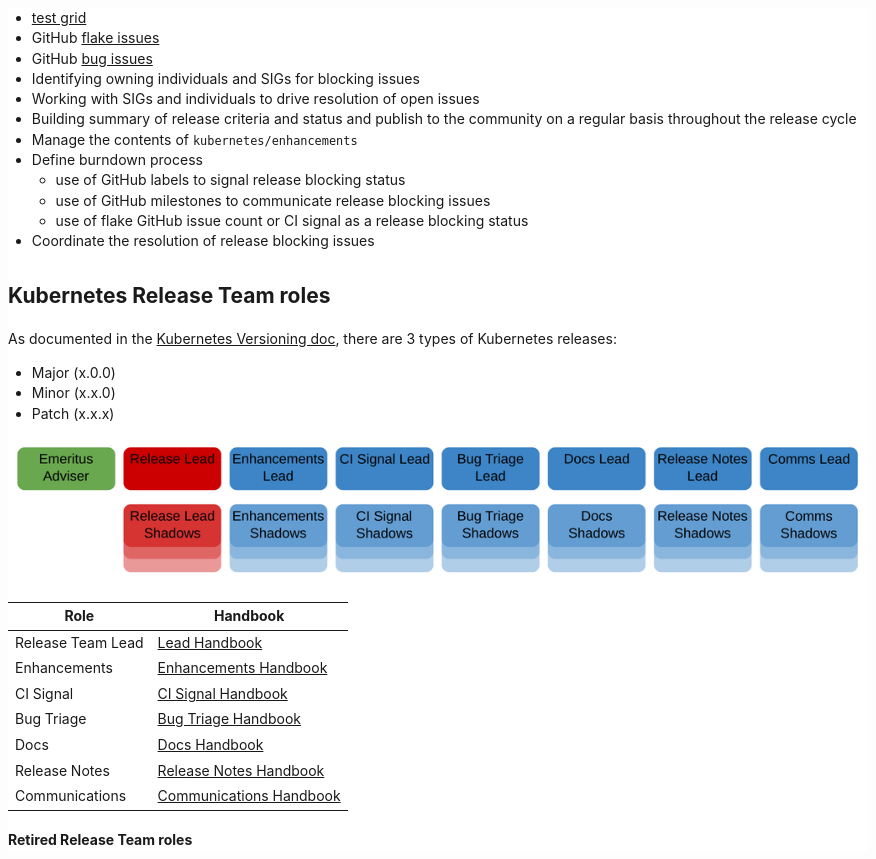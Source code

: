   - [test grid](https://k8s-testgrid.appspot.com/)
  - GitHub [flake issues](https://github.com/kubernetes/kubernetes/issues?q=is%3Aopen+is%3Aissue+label%3Akind%2Fflake)
  - GitHub [bug issues](https://github.com/kubernetes/kubernetes/issues?utf8=%E2%9C%93&q=is%3Aopen%20is%3Aissue%20label%3Akind%2Fbug)
- Identifying owning individuals and SIGs for blocking issues
- Working with SIGs and individuals to drive resolution of open issues
- Building summary of release criteria and status and publish to the community on a regular basis throughout the release cycle
- Manage the contents of `kubernetes/enhancements`
- Define burndown process
  - use of GitHub labels to signal release blocking status
  - use of GitHub milestones to communicate release blocking issues
  - use of flake GitHub issue count or CI signal as a release blocking status
- Coordinate the resolution of release blocking issues

## Kubernetes Release Team roles

As documented in the [Kubernetes Versioning doc](https://git.k8s.io/community/contributors/design-proposals/release/versioning.md),
there are 3 types of Kubernetes releases:
- Major (x.0.0)
- Minor (x.x.0)
- Patch (x.x.x)

![release-team](release-team.svg "Release Team Diagram")

| Role | Handbook |
|---|---|
| Release Team Lead | [Lead Handbook](role-handbooks/release-team-lead/README.md) |
| Enhancements | [Enhancements Handbook](role-handbooks/enhancements/README.md) |
| CI Signal | [CI Signal Handbook](role-handbooks/ci-signal/README.md) |
| Bug Triage | [Bug Triage Handbook](role-handbooks/bug-triage/README.md) |
| Docs | [Docs Handbook](role-handbooks/docs/README.md) |
| Release Notes | [Release Notes Handbook](role-handbooks/release-notes/README.md) |
| Communications | [Communications Handbook](role-handbooks/communications/README.md) |


#### Retired Release Team roles
